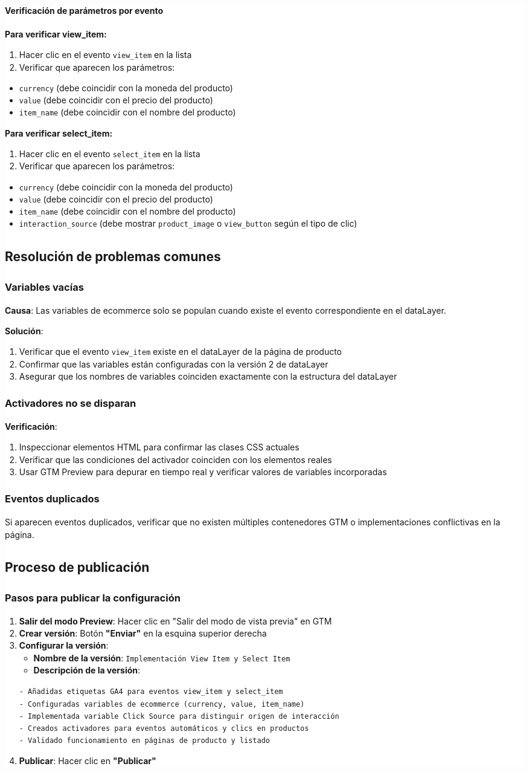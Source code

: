 #### Verificación de parámetros por evento

**Para verificar view_item:**
1. Hacer clic en el evento `view_item` en la lista
2. Verificar que aparecen los parámetros:
  - `currency` (debe coincidir con la moneda del producto)
  - `value` (debe coincidir con el precio del producto)  
  - `item_name` (debe coincidir con el nombre del producto)

**Para verificar select_item:**
1. Hacer clic en el evento `select_item` en la lista
2. Verificar que aparecen los parámetros:
  - `currency` (debe coincidir con la moneda del producto)
  - `value` (debe coincidir con el precio del producto)
  - `item_name` (debe coincidir con el nombre del producto)
  - `interaction_source` (debe mostrar `product_image` o `view_button` según el tipo de clic)

## Resolución de problemas comunes

### Variables vacías
**Causa**: Las variables de ecommerce solo se populan cuando existe el evento correspondiente en el dataLayer.

**Solución**: 
1. Verificar que el evento `view_item` existe en el dataLayer de la página de producto
2. Confirmar que las variables están configuradas con la versión 2 de dataLayer
3. Asegurar que los nombres de variables coinciden exactamente con la estructura del dataLayer

### Activadores no se disparan
**Verificación**:
1. Inspeccionar elementos HTML para confirmar las clases CSS actuales
2. Verificar que las condiciones del activador coinciden con los elementos reales
3. Usar GTM Preview para depurar en tiempo real y verificar valores de variables incorporadas

### Eventos duplicados
Si aparecen eventos duplicados, verificar que no existen múltiples contenedores GTM o implementaciones conflictivas en la página.


## Proceso de publicación

### Pasos para publicar la configuración

1. **Salir del modo Preview**: Hacer clic en "Salir del modo de vista previa" en GTM
2. **Crear versión**: Botón **"Enviar"** en la esquina superior derecha
3. **Configurar la versión**:
   - **Nombre de la versión**: `Implementación View Item y Select Item`
   - **Descripción de la versión**:
   ```
   - Añadidas etiquetas GA4 para eventos view_item y select_item
   - Configuradas variables de ecommerce (currency, value, item_name)
   - Implementada variable Click Source para distinguir origen de interacción
   - Creados activadores para eventos automáticos y clics en productos
   - Validado funcionamiento en páginas de producto y listado
   ```
4. **Publicar**: Hacer clic en **"Publicar"**
